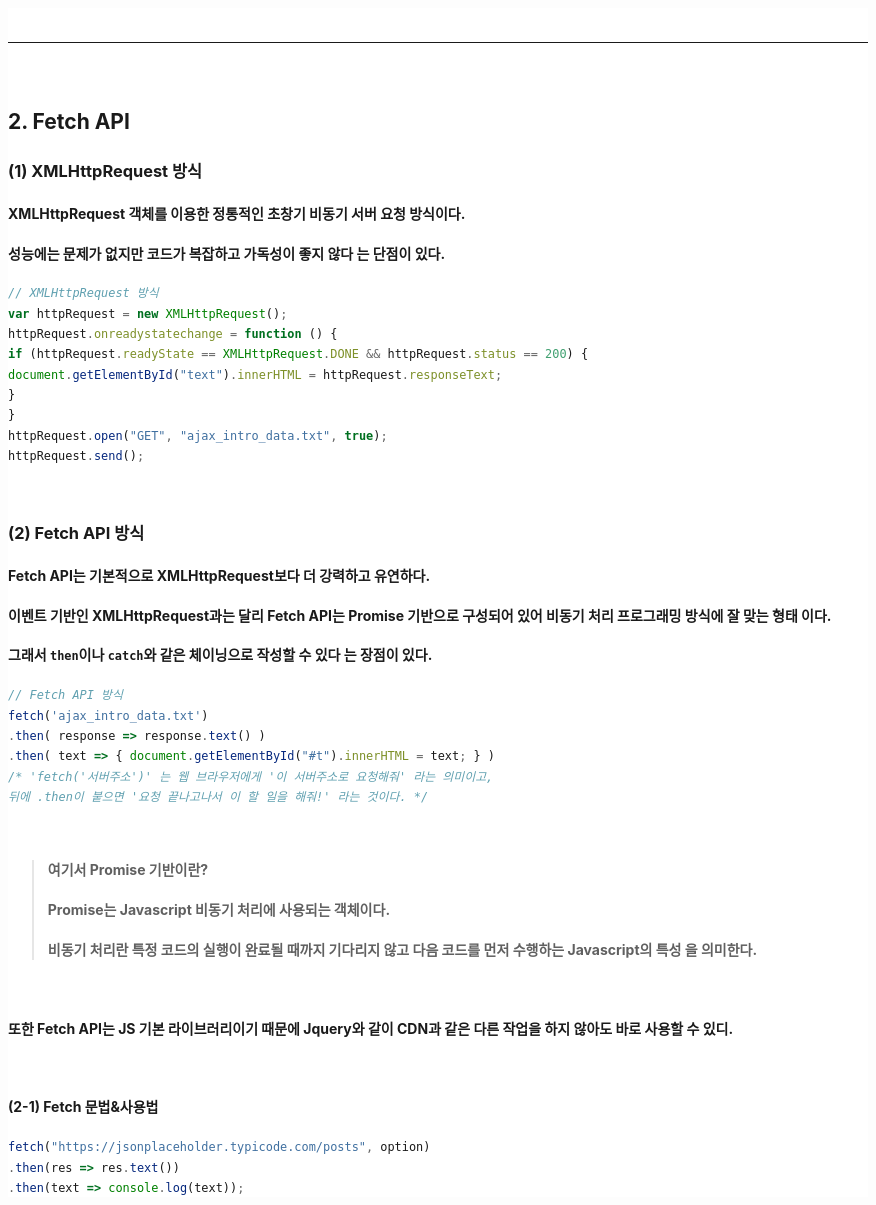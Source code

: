 <br>

---

<br>

## __2. Fetch API__
### __(1) XMLHttpRequest 방식__
#### XMLHttpRequest 객체를 이용한 정통적인 초창기 비동기 서버 요청 방식이다.
#### 성능에는 문제가 없지만 __코드가 복잡하고 가독성이 좋지 않다__ 는 단점이 있다.
```javascript
// XMLHttpRequest 방식
var httpRequest = new XMLHttpRequest();
httpRequest.onreadystatechange = function () {
if (httpRequest.readyState == XMLHttpRequest.DONE && httpRequest.status == 200) {
document.getElementById("text").innerHTML = httpRequest.responseText;
}
}
httpRequest.open("GET", "ajax_intro_data.txt", true);
httpRequest.send();
```

<br>

### __(2) Fetch API 방식__
#### Fetch API는 기본적으로 XMLHttpRequest보다 더 강력하고 유연하다.
#### 이벤트 기반인 XMLHttpRequest과는 달리 __Fetch API는 Promise 기반으로 구성되어 있어 비동기 처리 프로그래밍 방식에 잘 맞는 형태__ 이다.
#### 그래서 `then`이나 `catch`와 같은 __체이닝으로 작성할 수 있다__ 는 장점이 있다.
```javascript
// Fetch API 방식
fetch('ajax_intro_data.txt')
.then( response => response.text() )
.then( text => { document.getElementById("#t").innerHTML = text; } )
/* 'fetch('서버주소')' 는 웹 브라우저에게 '이 서버주소로 요청해줘' 라는 의미이고,
뒤에 .then이 붙으면 '요청 끝나고나서 이 할 일을 해줘!' 라는 것이다. */
```
<br>

>#### __여기서 Promise 기반이란?__
>#### Promise는 Javascript 비동기 처리에 사용되는 객체이다.
>#### 비동기 처리란 __특정 코드의 실행이 완료될 때까지 기다리지 않고 다음 코드를 먼저 수행하는 Javascript의 특성__ 을 의미한다.

<br>

#### 또한 Fetch API는 JS 기본 라이브러리이기 때문에 Jquery와 같이 CDN과 같은 다른 작업을 하지 않아도 바로 사용할 수 있디.

<br>

#### __(2-1) Fetch 문법&사용법__
```javascript
fetch("https://jsonplaceholder.typicode.com/posts", option)
.then(res => res.text())
.then(text => console.log(text));
```
